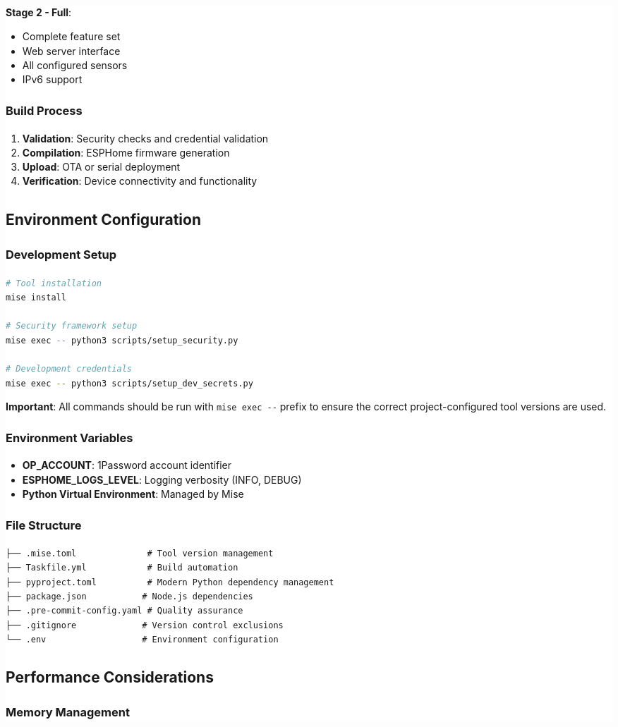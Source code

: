 **Stage 2 - Full**:

- Complete feature set
- Web server interface
- All configured sensors
- IPv6 support

### Build Process

1. **Validation**: Security checks and credential validation
2. **Compilation**: ESPHome firmware generation
3. **Upload**: OTA or serial deployment
4. **Verification**: Device connectivity and functionality

## Environment Configuration

### Development Setup

```bash
# Tool installation
mise install

# Security framework setup
mise exec -- python3 scripts/setup_security.py

# Development credentials
mise exec -- python3 scripts/setup_dev_secrets.py
```

**Important**: All commands should be run with `mise exec --` prefix to ensure the correct project-configured tool versions are used.

### Environment Variables

- **OP_ACCOUNT**: 1Password account identifier
- **ESPHOME_LOGS_LEVEL**: Logging verbosity (INFO, DEBUG)
- **Python Virtual Environment**: Managed by Mise

### File Structure

```text
├── .mise.toml              # Tool version management
├── Taskfile.yml            # Build automation
├── pyproject.toml          # Modern Python dependency management
├── package.json           # Node.js dependencies
├── .pre-commit-config.yaml # Quality assurance
├── .gitignore             # Version control exclusions
└── .env                   # Environment configuration
```

## Performance Considerations

### Memory Management
